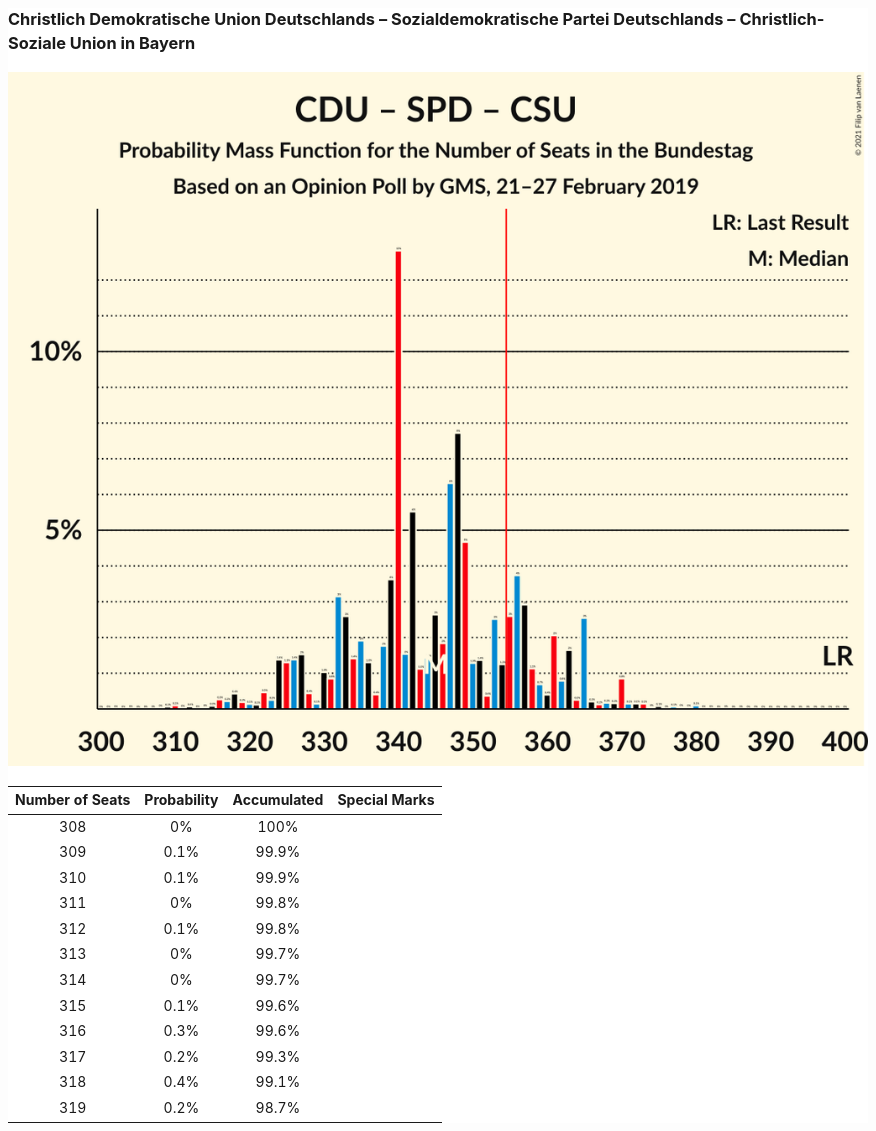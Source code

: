### Christlich Demokratische Union Deutschlands – Sozialdemokratische Partei Deutschlands – Christlich-Soziale Union in Bayern

![Graph with seats probability mass function not yet produced](2019-02-27-GMS-coalitions-seats-pmf-cdu–spd–csu.png "Seats Probability Mass Function")

| Number of Seats | Probability | Accumulated | Special Marks |
|:---------------:|:-----------:|:-----------:|:-------------:|
| 308 | 0% | 100% |  |
| 309 | 0.1% | 99.9% |  |
| 310 | 0.1% | 99.9% |  |
| 311 | 0% | 99.8% |  |
| 312 | 0.1% | 99.8% |  |
| 313 | 0% | 99.7% |  |
| 314 | 0% | 99.7% |  |
| 315 | 0.1% | 99.6% |  |
| 316 | 0.3% | 99.6% |  |
| 317 | 0.2% | 99.3% |  |
| 318 | 0.4% | 99.1% |  |
| 319 | 0.2% | 98.7% |  |